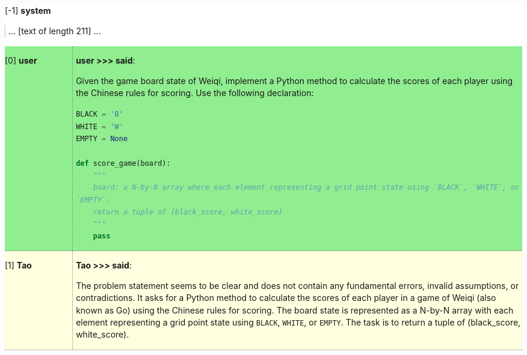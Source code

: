 <div style="flex: 130px">

[-1] **system**

</div>
<div style="flex: 100%; border-left: 1px dotted grey; padding-left: 5px">

... [text of length 211] ...


</div>
</div>

<div style="background-color:lightgreen; display: flex; border-bottom: 1px dotted grey">

<div style="flex: 130px">

[0] **user**

</div>
<div style="flex: 100%; border-left: 1px dotted grey; padding-left: 5px">

**user >>> said**:


Given the game board state of Weiqi, implement a Python method to calculate the scores of each player using the Chinese
rules for scoring. Use the following declaration:

```python
BLACK = 'B'
WHITE = 'W'
EMPTY = None

def score_game(board):
    """
    board: a N-by-N array where each element representing a grid point state using `BLACK`, `WHITE`, or `EMPTY`.
    return a tuple of (black_score, white_score)
    """
    pass
```


</div>
</div>

<div style="background-color:lightyellow; display: flex; border-bottom: 1px dotted grey">

<div style="flex: 130px">

[1] **Tao**

</div>
<div style="flex: 100%; border-left: 1px dotted grey; padding-left: 5px">

**Tao >>> said**:

The problem statement seems to be clear and does not contain any fundamental errors, invalid assumptions, or contradictions. It asks for a Python method to calculate the scores of each player in a game of Weiqi (also known as Go) using the Chinese rules for scoring. The board state is represented as a N-by-N array with each element representing a grid point state using `BLACK`, `WHITE`, or `EMPTY`. The task is to return a tuple of (black_score, white_score). 
